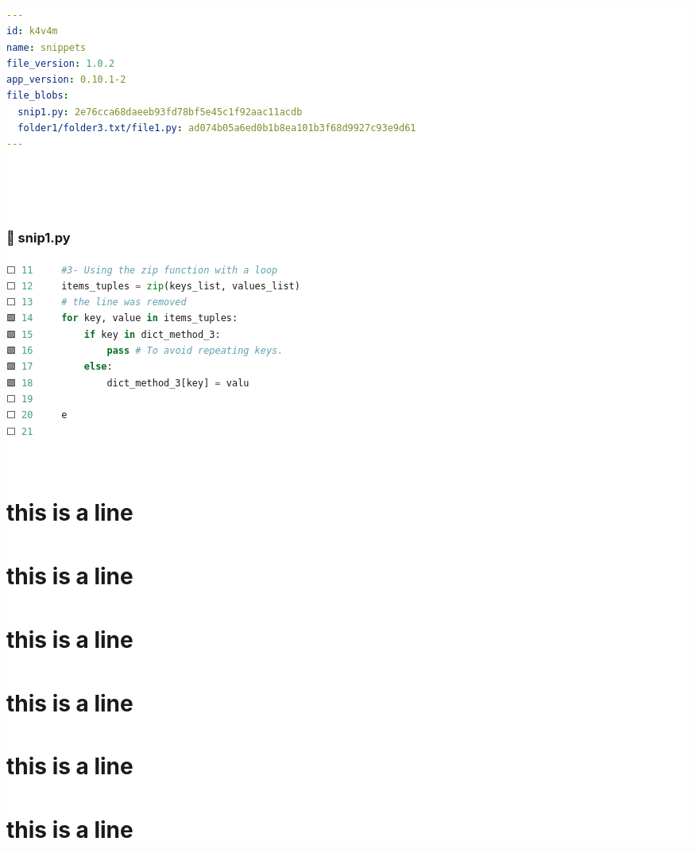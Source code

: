 ```yaml
---
id: k4v4m
name: snippets
file_version: 1.0.2
app_version: 0.10.1-2
file_blobs:
  snip1.py: 2e76cca68daeeb93fd78bf5e45c1f92aac11acdb
  folder1/folder3.txt/file1.py: ad074b05a6ed0b1b8ea101b3f68d9927c93e9d61
---
```


<br/>

<br/>

<br/>

### 📄 snip1.py
```python
⬜ 11     #3- Using the zip function with a loop
⬜ 12     items_tuples = zip(keys_list, values_list) 
⬜ 13     # the line was removed
🟩 14     for key, value in items_tuples: 
🟩 15         if key in dict_method_3: 
🟩 16             pass # To avoid repeating keys.
🟩 17         else: 
🟩 18             dict_method_3[key] = valu
⬜ 19     
⬜ 20     e
⬜ 21     
```

<br/>

# this is a line

# this is a line

# this is a line

# this is a line

# this is a line

# this is a line
